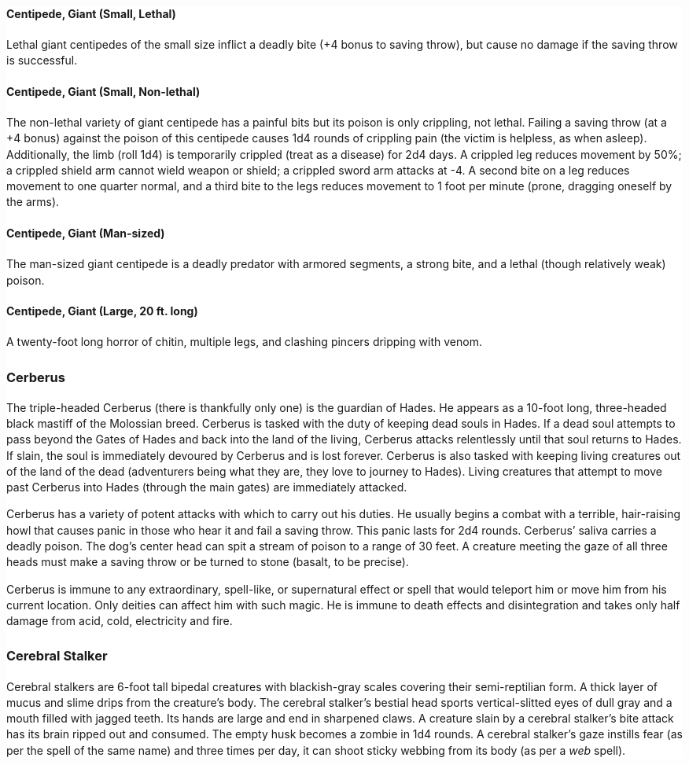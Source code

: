 #### Centipede, Giant (Small, Lethal)

Lethal giant centipedes of the small size inflict a deadly bite (+4 bonus to saving throw), but cause no damage if the saving throw is successful.

#### Centipede, Giant (Small, Non-lethal)

The non-lethal variety of giant centipede has a painful bits but its poison is only crippling, not lethal. Failing a saving throw (at a +4 bonus) against the poison of this centipede causes 1d4 rounds of crippling pain (the victim is helpless, as when asleep). Additionally, the limb (roll 1d4) is temporarily crippled (treat as a disease) for 2d4 days. A crippled leg reduces movement by 50%; a crippled shield arm cannot wield weapon or shield; a crippled sword arm attacks at -4. A second bite on a leg reduces movement to one quarter normal, and a third bite to the legs reduces movement to 1 foot per minute (prone, dragging oneself by the arms).

#### Centipede, Giant (Man-sized)

The man-sized giant centipede is a deadly predator with armored segments, a strong bite, and a lethal (though relatively weak) poison.

#### Centipede, Giant (Large, 20 ft. long)

A twenty-foot long horror of chitin, multiple legs, and clashing pincers dripping with venom.

### Cerberus

The triple-headed Cerberus (there is thankfully only one) is the guardian of Hades. He appears as a 10-foot long, three-headed black mastiff of the Molossian breed. Cerberus is tasked with the duty of keeping dead souls in Hades. If a dead soul attempts to pass beyond the Gates of Hades and back into the land of the living, Cerberus attacks relentlessly until that soul returns to Hades. If slain, the soul is immediately devoured by Cerberus and is lost forever. Cerberus is also tasked with keeping living creatures out of the land of the dead (adventurers being what they are, they love to journey to Hades). Living creatures that attempt to move past Cerberus into Hades (through the main gates) are immediately attacked.

Cerberus has a variety of potent attacks with which to carry out his duties. He usually begins a combat with a terrible, hair-raising howl that causes panic in those who hear it and fail a saving throw. This panic lasts for 2d4 rounds. Cerberus’ saliva carries a deadly poison. The dog’s center head can spit a stream of poison to a range of 30 feet. A creature meeting the gaze of all three heads must make a saving throw or be turned to stone (basalt, to be precise).

Cerberus is immune to any extraordinary, spell-like, or supernatural effect or spell that would teleport him or move him from his current location. Only deities can affect him with such magic. He is immune to death effects and disintegration and takes only half damage from acid, cold, electricity and fire.

### Cerebral Stalker

Cerebral stalkers are 6-foot tall bipedal creatures with blackish-gray scales covering their semi-reptilian form. A thick layer of mucus and slime drips from the creature’s body. The cerebral stalker’s bestial head sports vertical-slitted eyes of dull gray and a mouth filled with jagged teeth. Its hands are large and end in sharpened claws. A creature slain by a cerebral stalker’s bite attack has its brain ripped out and consumed. The empty husk becomes a zombie in 1d4 rounds. A cerebral stalker’s gaze instills fear (as per the spell of the same name) and three times per day, it can shoot sticky webbing from its body (as per a *web* spell).
